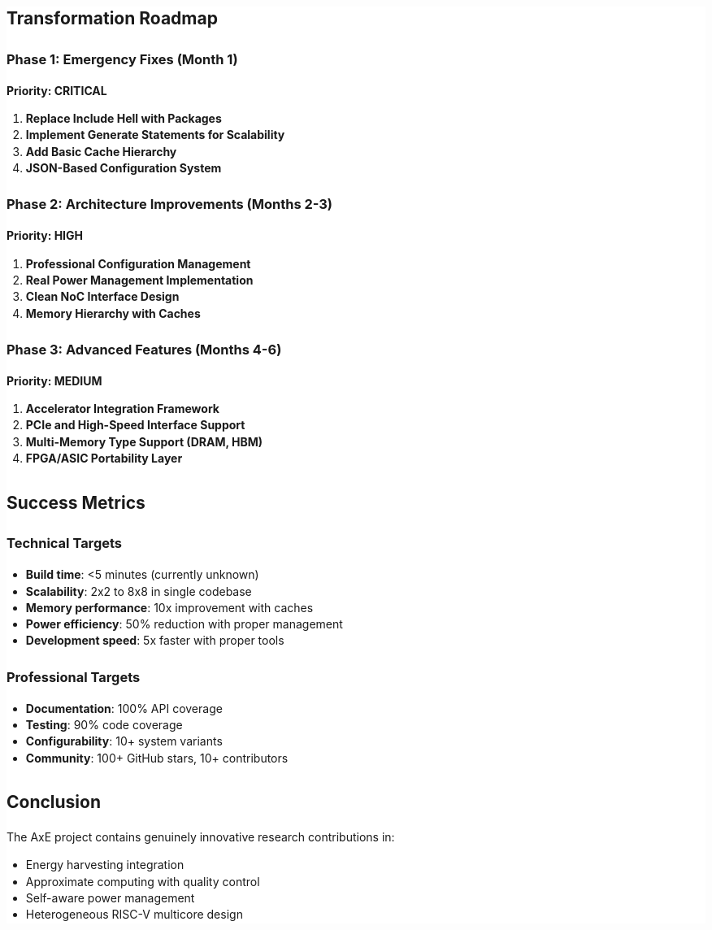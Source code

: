 ```systemverilog
```

## Transformation Roadmap

### Phase 1: Emergency Fixes (Month 1)
**Priority: CRITICAL**

1. **Replace Include Hell with Packages**
2. **Implement Generate Statements for Scalability**
3. **Add Basic Cache Hierarchy**
4. **JSON-Based Configuration System**

### Phase 2: Architecture Improvements (Months 2-3)
**Priority: HIGH**

1. **Professional Configuration Management**
2. **Real Power Management Implementation**
3. **Clean NoC Interface Design**
4. **Memory Hierarchy with Caches**

### Phase 3: Advanced Features (Months 4-6)
**Priority: MEDIUM**

1. **Accelerator Integration Framework**
2. **PCIe and High-Speed Interface Support**
3. **Multi-Memory Type Support (DRAM, HBM)**
4. **FPGA/ASIC Portability Layer**

## Success Metrics

### Technical Targets
- **Build time**: <5 minutes (currently unknown)
- **Scalability**: 2x2 to 8x8 in single codebase
- **Memory performance**: 10x improvement with caches
- **Power efficiency**: 50% reduction with proper management
- **Development speed**: 5x faster with proper tools

### Professional Targets
- **Documentation**: 100% API coverage
- **Testing**: 90% code coverage
- **Configurability**: 10+ system variants
- **Community**: 100+ GitHub stars, 10+ contributors

## Conclusion

The AxE project contains genuinely innovative research contributions in:
- Energy harvesting integration
- Approximate computing with quality control
- Self-aware power management
- Heterogeneous RISC-V multicore design
